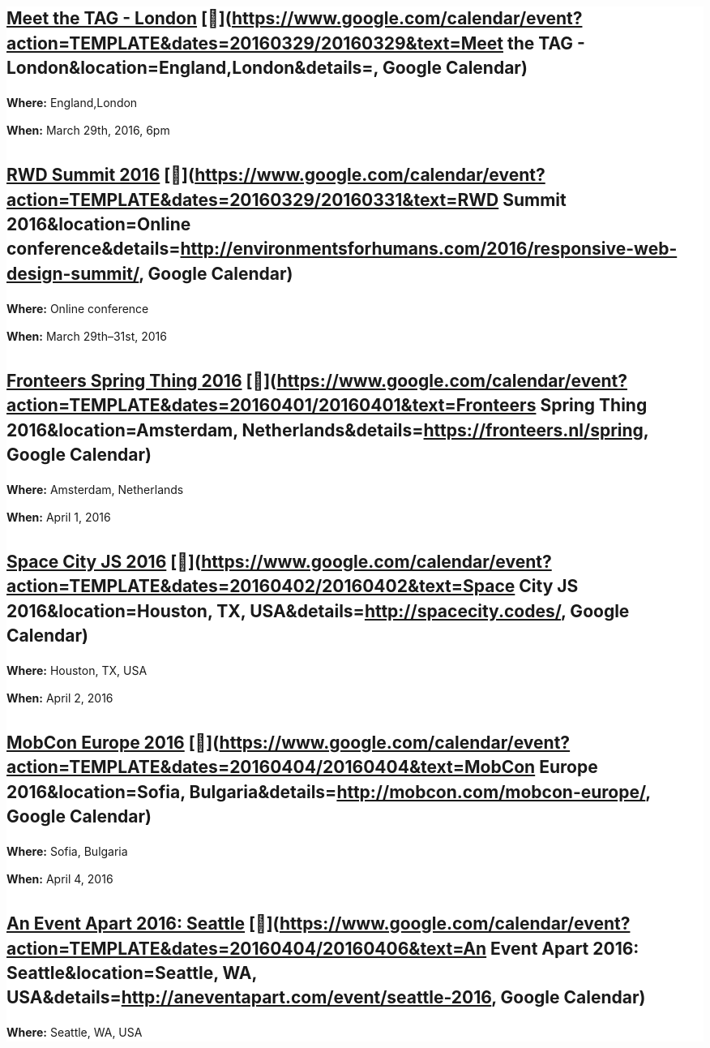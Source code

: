 
## [Meet the TAG - London]() [📆](https://www.google.com/calendar/event?action=TEMPLATE&dates=20160329/20160329&text=Meet the TAG - London&location=England,London&details=, Google Calendar)
**Where:** England,London

**When:** March 29th, 2016, 6pm


## [RWD Summit 2016](http://environmentsforhumans.com/2016/responsive-web-design-summit/) [📆](https://www.google.com/calendar/event?action=TEMPLATE&dates=20160329/20160331&text=RWD Summit 2016&location=Online conference&details=http://environmentsforhumans.com/2016/responsive-web-design-summit/, Google Calendar)
**Where:** Online conference

**When:** March 29th–31st, 2016


## [Fronteers Spring Thing 2016](https://fronteers.nl/spring) [📆](https://www.google.com/calendar/event?action=TEMPLATE&dates=20160401/20160401&text=Fronteers Spring Thing 2016&location=Amsterdam, Netherlands&details=https://fronteers.nl/spring, Google Calendar)
**Where:** Amsterdam, Netherlands

**When:** April 1, 2016


## [Space City JS 2016](http://spacecity.codes/) [📆](https://www.google.com/calendar/event?action=TEMPLATE&dates=20160402/20160402&text=Space City JS 2016&location=Houston, TX, USA&details=http://spacecity.codes/, Google Calendar)
**Where:** Houston, TX, USA

**When:** April 2, 2016


## [MobCon Europe 2016](http://mobcon.com/mobcon-europe/) [📆](https://www.google.com/calendar/event?action=TEMPLATE&dates=20160404/20160404&text=MobCon Europe 2016&location=Sofia, Bulgaria&details=http://mobcon.com/mobcon-europe/, Google Calendar)
**Where:** Sofia, Bulgaria

**When:** April 4, 2016


## [An Event Apart 2016: Seattle](http://aneventapart.com/event/seattle-2016) [📆](https://www.google.com/calendar/event?action=TEMPLATE&dates=20160404/20160406&text=An Event Apart 2016: Seattle&location=Seattle, WA, USA&details=http://aneventapart.com/event/seattle-2016, Google Calendar)
**Where:** Seattle, WA, USA
